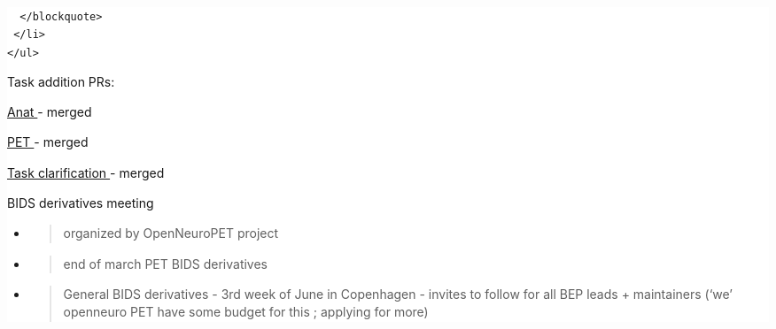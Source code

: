       </blockquote>
     </li>
    </ul>
   </td>
   <td>
    <p>
     Task addition PRs:
    </p>
    <p>
     <a href="https://github.com/bids-standard/bids-specification/pull/1185">
      <span class="underline">
       Anat
      </span>
     </a>
     - merged
    </p>
    <p>
     <a href="https://github.com/bids-standard/bids-specification/pull/1196">
      <span class="underline">
       PET
      </span>
     </a>
     - merged
    </p>
    <p>
    </p>
    <p>
     <a href="https://github.com/bids-standard/bids-specification/issues/1314">
      <span class="underline">
       Task clarification
      </span>
     </a>
     - merged
    </p>
   </td>
  </tr>
  <tr class="odd">
   <td>
    <p>
     BIDS derivatives meeting
    </p>
    <ul>
     <li>
      <blockquote>
       <p>
        organized by OpenNeuroPET project
       </p>
      </blockquote>
     </li>
     <li>
      <blockquote>
       <p>
        end of march PET BIDS derivatives
       </p>
      </blockquote>
     </li>
     <li>
      <blockquote>
       <p>
        General BIDS derivatives - 3rd week of June in Copenhagen - invites to follow for all BEP leads + maintainers (‘we’ openneuro PET have some budget for this ; applying for more)
       </p>
      </blockquote>
     </li>